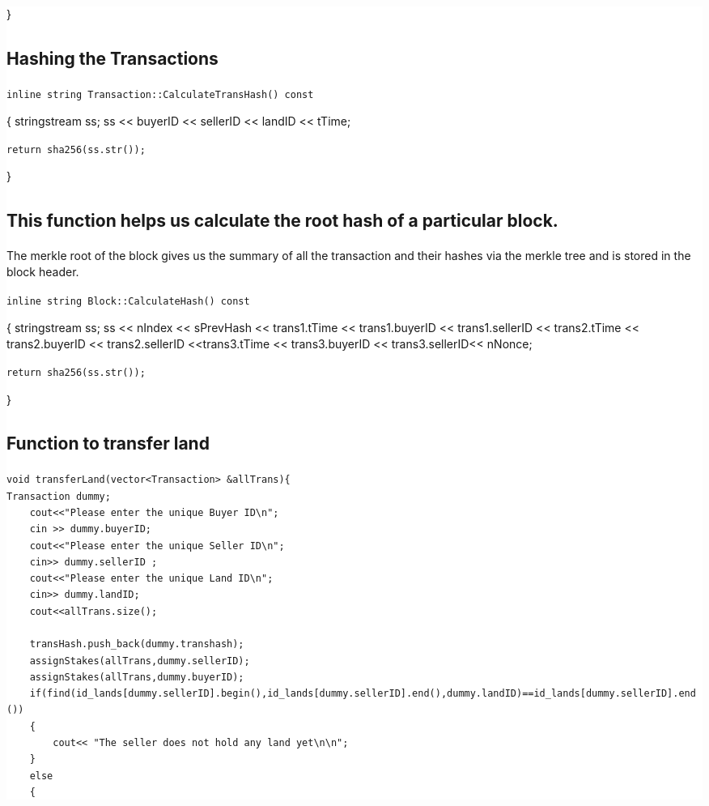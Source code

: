 }

## Hashing the Transactions

    inline string Transaction::CalculateTransHash() const

{
stringstream ss;
ss << buyerID << sellerID << landID << tTime;

    return sha256(ss.str());

}

## This function helps us calculate the root hash of a particular block.

The merkle root of the block gives us the summary of all the transaction and their hashes via the merkle tree and is stored in the block header.

    inline string Block::CalculateHash() const

{
stringstream ss;
ss << nIndex << sPrevHash << trans1.tTime << trans1.buyerID << trans1.sellerID << trans2.tTime << trans2.buyerID << trans2.sellerID <<trans3.tTime << trans3.buyerID << trans3.sellerID<< nNonce;

    return sha256(ss.str());

}

## Function to transfer land

    void transferLand(vector<Transaction> &allTrans){
    Transaction dummy;
        cout<<"Please enter the unique Buyer ID\n";
        cin >> dummy.buyerID;
        cout<<"Please enter the unique Seller ID\n";
        cin>> dummy.sellerID ;
        cout<<"Please enter the unique Land ID\n";
        cin>> dummy.landID;
        cout<<allTrans.size();

        transHash.push_back(dummy.transhash);
        assignStakes(allTrans,dummy.sellerID);
        assignStakes(allTrans,dummy.buyerID);
        if(find(id_lands[dummy.sellerID].begin(),id_lands[dummy.sellerID].end(),dummy.landID)==id_lands[dummy.sellerID].end())
        {
            cout<< "The seller does not hold any land yet\n\n";
        }
        else
        {
